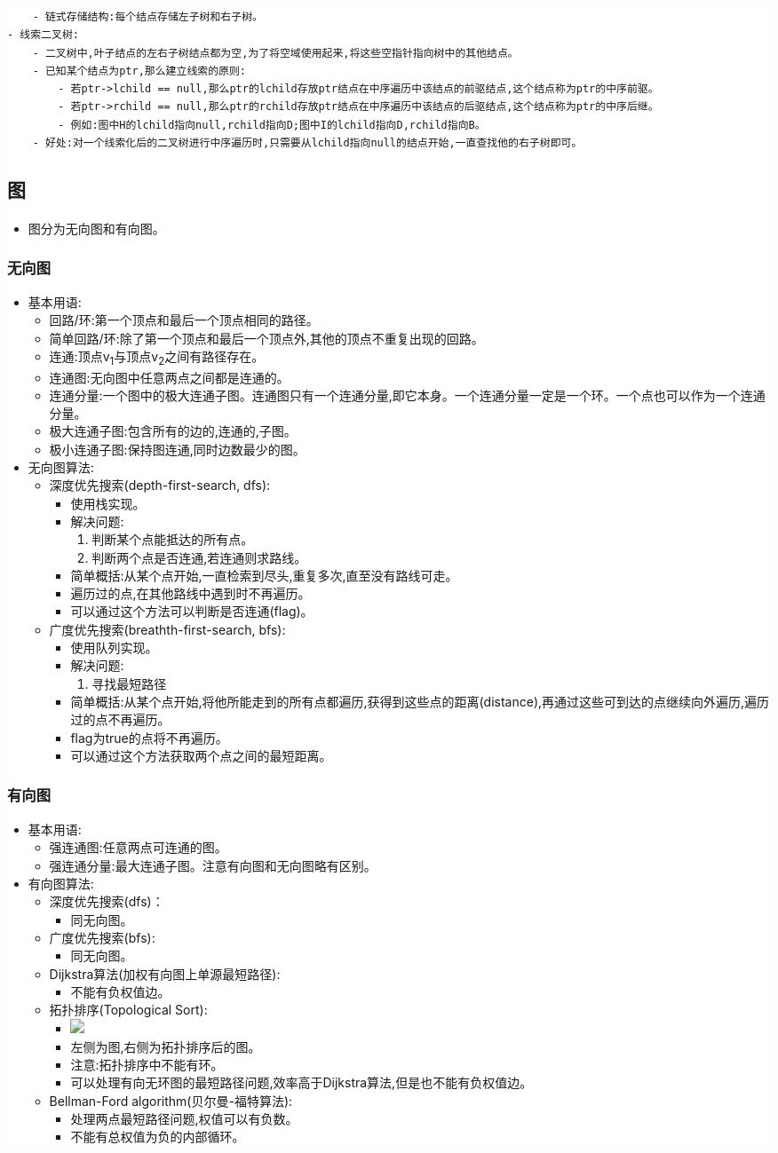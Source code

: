 		- 链式存储结构:每个结点存储左子树和右子树。
	- 线索二叉树:
		- 二叉树中,叶子结点的左右子树结点都为空,为了将空域使用起来,将这些空指针指向树中的其他结点。
		- 已知某个结点为ptr,那么建立线索的原则:
			- 若ptr->lchild == null,那么ptr的lchild存放ptr结点在中序遍历中该结点的前驱结点,这个结点称为ptr的中序前驱。
			- 若ptr->rchild == null,那么ptr的rchild存放ptr结点在中序遍历中该结点的后驱结点,这个结点称为ptr的中序后继。
			- 例如:图中H的lchild指向null,rchild指向D;图中I的lchild指向D,rchild指向B。
		- 好处:对一个线索化后的二叉树进行中序遍历时,只需要从lchild指向null的结点开始,一直查找他的右子树即可。

## 图
- 图分为无向图和有向图。

### 无向图
- 基本用语:
  - 回路/环:第一个顶点和最后一个顶点相同的路径。
  - 简单回路/环:除了第一个顶点和最后一个顶点外,其他的顶点不重复出现的回路。
  - 连通:顶点v<sub>1</sub>与顶点v<sub>2</sub>之间有路径存在。
  - 连通图:无向图中任意两点之间都是连通的。
  - 连通分量:一个图中的极大连通子图。连通图只有一个连通分量,即它本身。一个连通分量一定是一个环。一个点也可以作为一个连通分量。
  - 极大连通子图:包含所有的边的,连通的,子图。
  - 极小连通子图:保持图连通,同时边数最少的图。
- 无向图算法:
  - 深度优先搜索(depth-first-search, dfs):
    - 使用栈实现。
    - 解决问题:
      1. 判断某个点能抵达的所有点。
      2. 判断两个点是否连通,若连通则求路线。
    - 简单概括:从某个点开始,一直检索到尽头,重复多次,直至没有路线可走。
    - 遍历过的点,在其他路线中遇到时不再遍历。
    - 可以通过这个方法可以判断是否连通(flag)。
  - 广度优先搜索(breathth-first-search, bfs):
	- 使用队列实现。
	- 解决问题:
      1. 寻找最短路径
	- 简单概括:从某个点开始,将他所能走到的所有点都遍历,获得到这些点的距离(distance),再通过这些可到达的点继续向外遍历,遍历过的点不再遍历。
	- flag为true的点将不再遍历。
	- 可以通过这个方法获取两个点之间的最短距离。

### 有向图
- 基本用语:
  - 强连通图:任意两点可连通的图。
  - 强连通分量:最大连通子图。注意有向图和无向图略有区别。
- 有向图算法:
  - 深度优先搜索(dfs)：
	- 同无向图。
  - 广度优先搜索(bfs):
	- 同无向图。
  - Dijkstra算法(加权有向图上单源最短路径):
	- 不能有负权值边。
  - 拓扑排序(Topological Sort):
	- ![](https://img2018.cnblogs.com/blog/1534783/201901/1534783-20190123104846553-765518846.png)
	- 左侧为图,右侧为拓扑排序后的图。
	- 注意:拓扑排序中不能有环。
	- 可以处理有向无环图的最短路径问题,效率高于Dijkstra算法,但是也不能有负权值边。
  - Bellman-Ford algorithm(贝尔曼-福特算法):
	- 处理两点最短路径问题,权值可以有负数。
	- 不能有总权值为负的内部循环。
